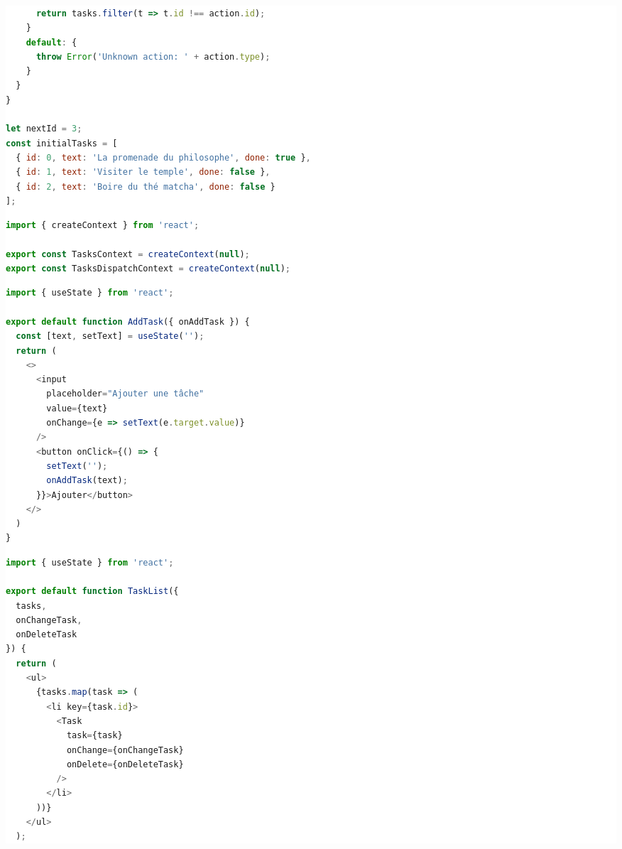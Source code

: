 ```js src/App.js
      return tasks.filter(t => t.id !== action.id);
    }
    default: {
      throw Error('Unknown action: ' + action.type);
    }
  }
}

let nextId = 3;
const initialTasks = [
  { id: 0, text: 'La promenade du philosophe', done: true },
  { id: 1, text: 'Visiter le temple', done: false },
  { id: 2, text: 'Boire du thé matcha', done: false }
];
```

```js src/TasksContext.js
import { createContext } from 'react';

export const TasksContext = createContext(null);
export const TasksDispatchContext = createContext(null);
```

```js src/AddTask.js
import { useState } from 'react';

export default function AddTask({ onAddTask }) {
  const [text, setText] = useState('');
  return (
    <>
      <input
        placeholder="Ajouter une tâche"
        value={text}
        onChange={e => setText(e.target.value)}
      />
      <button onClick={() => {
        setText('');
        onAddTask(text);
      }}>Ajouter</button>
    </>
  )
}
```

```js src/TaskList.js
import { useState } from 'react';

export default function TaskList({
  tasks,
  onChangeTask,
  onDeleteTask
}) {
  return (
    <ul>
      {tasks.map(task => (
        <li key={task.id}>
          <Task
            task={task}
            onChange={onChangeTask}
            onDelete={onDeleteTask}
          />
        </li>
      ))}
    </ul>
  );
```